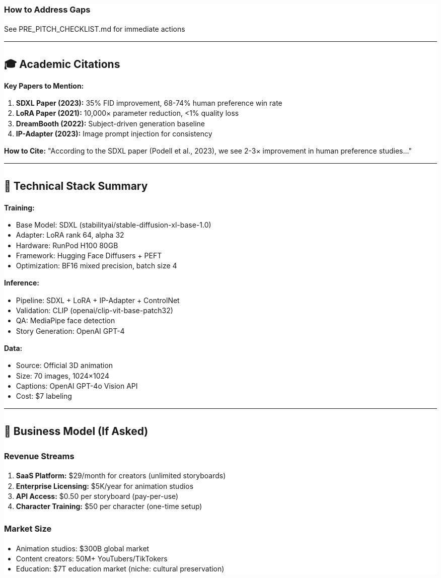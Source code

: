 ### How to Address Gaps
See PRE_PITCH_CHECKLIST.md for immediate actions

---

## 🎓 Academic Citations

**Key Papers to Mention:**

1. **SDXL Paper (2023):** 35% FID improvement, 68-74% human preference win rate
2. **LoRA Paper (2021):** 10,000× parameter reduction, <1% quality loss
3. **DreamBooth (2022):** Subject-driven generation baseline
4. **IP-Adapter (2023):** Image prompt injection for consistency

**How to Cite:**
"According to the SDXL paper (Podell et al., 2023), we see 2-3× improvement in human preference studies..."

---

## 🔧 Technical Stack Summary

**Training:**
- Base Model: SDXL (stabilityai/stable-diffusion-xl-base-1.0)
- Adapter: LoRA rank 64, alpha 32
- Hardware: RunPod H100 80GB
- Framework: Hugging Face Diffusers + PEFT
- Optimization: BF16 mixed precision, batch size 4

**Inference:**
- Pipeline: SDXL + LoRA + IP-Adapter + ControlNet
- Validation: CLIP (openai/clip-vit-base-patch32)
- QA: MediaPipe face detection
- Story Generation: OpenAI GPT-4

**Data:**
- Source: Official 3D animation
- Size: 70 images, 1024×1024
- Captions: OpenAI GPT-4o Vision API
- Cost: $7 labeling

---

## 💼 Business Model (If Asked)

### Revenue Streams
1. **SaaS Platform:** $29/month for creators (unlimited storyboards)
2. **Enterprise Licensing:** $5K/year for animation studios
3. **API Access:** $0.50 per storyboard (pay-per-use)
4. **Character Training:** $50 per character (one-time setup)

### Market Size
- Animation studios: $300B global market
- Content creators: 50M+ YouTubers/TikTokers
- Education: $7T education market (niche: cultural preservation)
